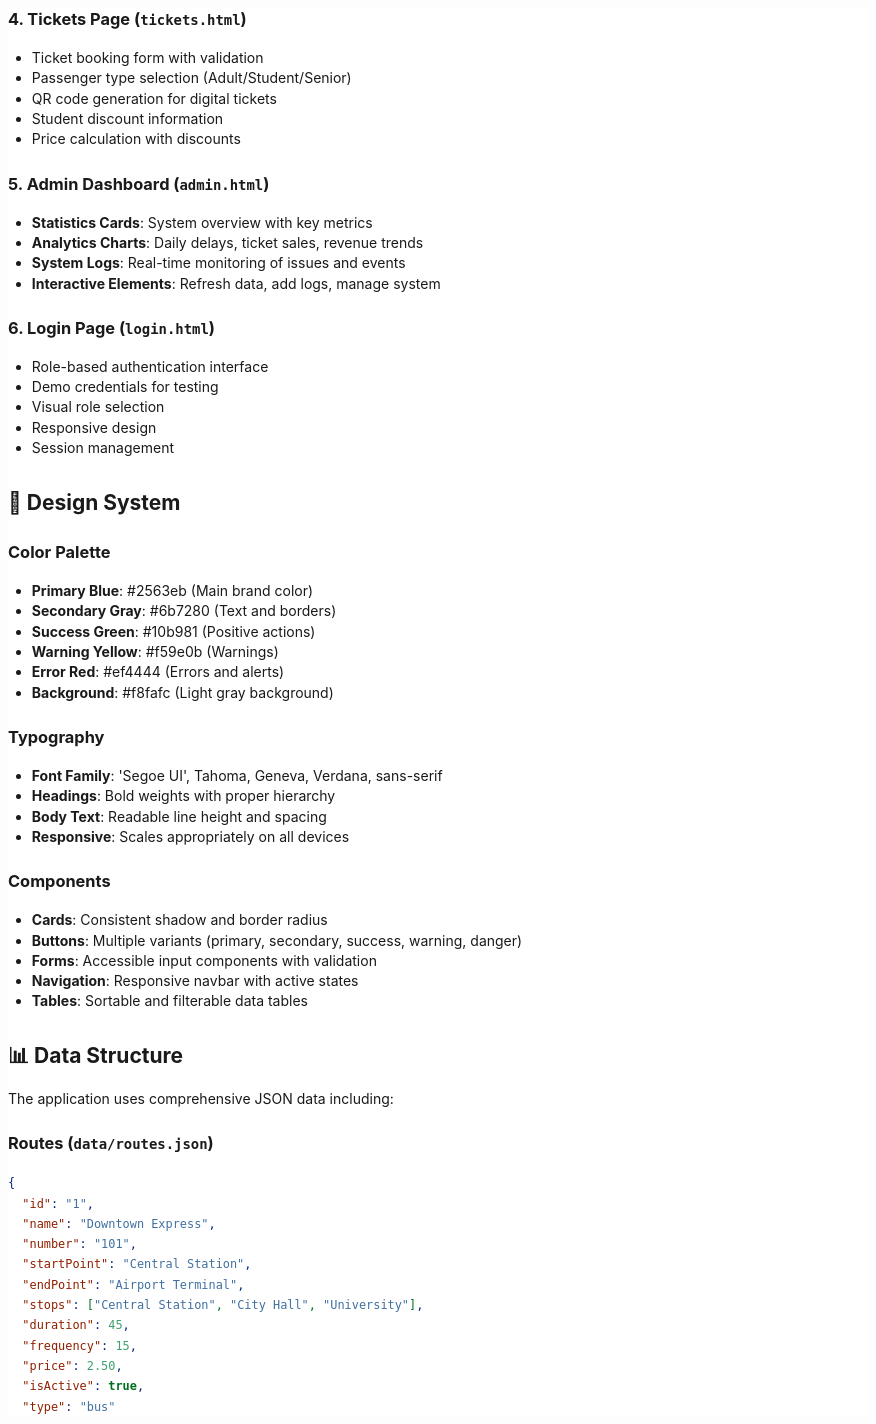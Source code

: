 ### 4. Tickets Page (`tickets.html`)
- Ticket booking form with validation
- Passenger type selection (Adult/Student/Senior)
- QR code generation for digital tickets
- Student discount information
- Price calculation with discounts

### 5. Admin Dashboard (`admin.html`)
- **Statistics Cards**: System overview with key metrics
- **Analytics Charts**: Daily delays, ticket sales, revenue trends
- **System Logs**: Real-time monitoring of issues and events
- **Interactive Elements**: Refresh data, add logs, manage system

### 6. Login Page (`login.html`)
- Role-based authentication interface
- Demo credentials for testing
- Visual role selection
- Responsive design
- Session management

## 🎨 Design System

### Color Palette
- **Primary Blue**: #2563eb (Main brand color)
- **Secondary Gray**: #6b7280 (Text and borders)
- **Success Green**: #10b981 (Positive actions)
- **Warning Yellow**: #f59e0b (Warnings)
- **Error Red**: #ef4444 (Errors and alerts)
- **Background**: #f8fafc (Light gray background)

### Typography
- **Font Family**: 'Segoe UI', Tahoma, Geneva, Verdana, sans-serif
- **Headings**: Bold weights with proper hierarchy
- **Body Text**: Readable line height and spacing
- **Responsive**: Scales appropriately on all devices

### Components
- **Cards**: Consistent shadow and border radius
- **Buttons**: Multiple variants (primary, secondary, success, warning, danger)
- **Forms**: Accessible input components with validation
- **Navigation**: Responsive navbar with active states
- **Tables**: Sortable and filterable data tables

## 📊 Data Structure

The application uses comprehensive JSON data including:

### Routes (`data/routes.json`)
```json
{
  "id": "1",
  "name": "Downtown Express",
  "number": "101",
  "startPoint": "Central Station",
  "endPoint": "Airport Terminal",
  "stops": ["Central Station", "City Hall", "University"],
  "duration": 45,
  "frequency": 15,
  "price": 2.50,
  "isActive": true,
  "type": "bus"
```